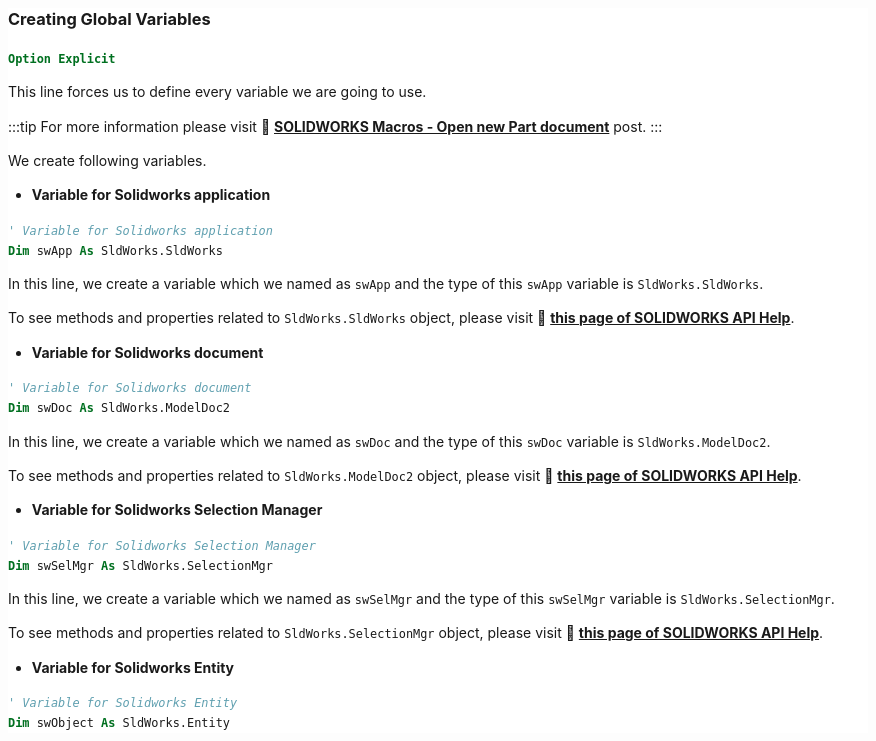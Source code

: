### Creating Global Variables

```vb showlinenumbers showLineNumbers
Option Explicit
```

This line forces us to define every variable we are going to use. 

:::tip
For more information please visit 🚀 **[SOLIDWORKS Macros - Open new Part document](/solidworks-macros/open-new-document)** post.
:::

We create following variables.

* **Variable for Solidworks application**

```vb showlinenumbers showLineNumbers
' Variable for Solidworks application
Dim swApp As SldWorks.SldWorks
```

In this line, we create a variable which we named as `swApp` and the type of this `swApp` variable is `SldWorks.SldWorks`.

To see methods and properties related to `SldWorks.SldWorks` object, please visit 🚀 **[this page of SOLIDWORKS API Help](https://help.solidworks.com/2019/english/api/sldworksapi/SolidWorks.Interop.sldworks~SolidWorks.Interop.sldworks.ISldWorks_members.html)**.

* **Variable for Solidworks document**

```vb showlinenumbers showLineNumbers
' Variable for Solidworks document
Dim swDoc As SldWorks.ModelDoc2
```

In this line, we create a variable which we named as `swDoc` and the type of this `swDoc` variable is `SldWorks.ModelDoc2`.

To see methods and properties related to `SldWorks.ModelDoc2` object, please visit 🚀 **[this page of SOLIDWORKS API Help](https://help.solidworks.com/2019/english/api/sldworksapi/SolidWorks.Interop.sldworks~SolidWorks.Interop.sldworks.IModelDoc2_members.html)**.

* **Variable for Solidworks Selection Manager**

```vb showlinenumbers showLineNumbers
' Variable for Solidworks Selection Manager
Dim swSelMgr As SldWorks.SelectionMgr
```

In this line, we create a variable which we named as `swSelMgr` and the type of this `swSelMgr` variable is `SldWorks.SelectionMgr`.

To see methods and properties related to `SldWorks.SelectionMgr` object, please visit 🚀 **[this page of SOLIDWORKS API Help](https://help.solidworks.com/2019/english/api/sldworksapi/SolidWorks.Interop.sldworks~SolidWorks.Interop.sldworks.ISelectionMgr_members.html)**.

* **Variable for Solidworks Entity**

```vb showlinenumbers showLineNumbers
' Variable for Solidworks Entity
Dim swObject As SldWorks.Entity
```
